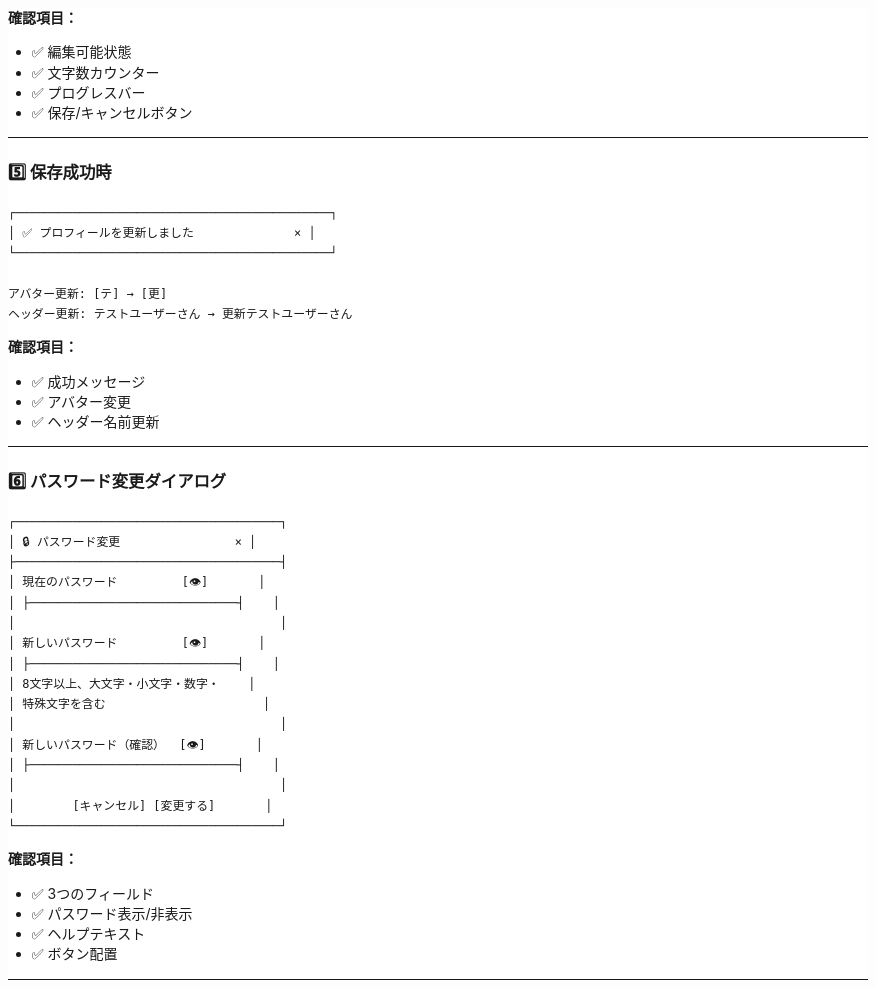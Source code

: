 **確認項目：**
- ✅ 編集可能状態
- ✅ 文字数カウンター
- ✅ プログレスバー
- ✅ 保存/キャンセルボタン

---

### 5️⃣ 保存成功時

```
┌────────────────────────────────────────────┐
│ ✅ プロフィールを更新しました              × │
└────────────────────────────────────────────┘

アバター更新: [テ] → [更]
ヘッダー更新: テストユーザーさん → 更新テストユーザーさん
```

**確認項目：**
- ✅ 成功メッセージ
- ✅ アバター変更
- ✅ ヘッダー名前更新

---

### 6️⃣ パスワード変更ダイアログ

```
┌─────────────────────────────────────┐
│ 🔒 パスワード変更                × │
├─────────────────────────────────────┤
│ 現在のパスワード         [👁]       │
│ ├─────────────────────────────┤    │
│                                     │
│ 新しいパスワード         [👁]       │
│ ├─────────────────────────────┤    │
│ 8文字以上、大文字・小文字・数字・    │
│ 特殊文字を含む                      │
│                                     │
│ 新しいパスワード（確認）  [👁]       │
│ ├─────────────────────────────┤    │
│                                     │
│        [キャンセル] [変更する]       │
└─────────────────────────────────────┘
```

**確認項目：**
- ✅ 3つのフィールド
- ✅ パスワード表示/非表示
- ✅ ヘルプテキスト
- ✅ ボタン配置

---

